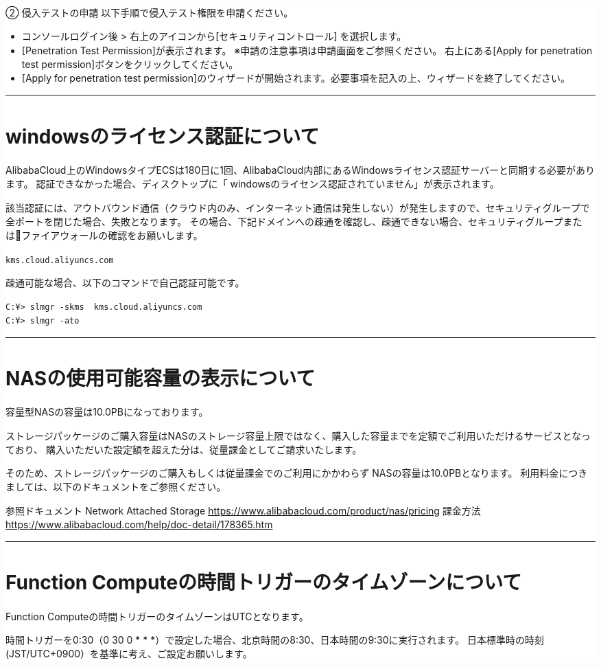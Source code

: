 ② 侵入テストの申請 以下手順で侵入テスト権限を申請ください。
- コンソールログイン後 > 右上のアイコンから[セキュリティコントロール] を選択します。
- [Penetration Test Permission]が表示されます。
   ※申請の注意事項は申請画面をご参照ください。
   右上にある[Apply for penetration test permission]ボタンをクリックしてください。
- [Apply for penetration test permission]のウィザードが開始されます。必要事項を記入の上、ウィザードを終了してください。


---

# windowsのライセンス認証について
AlibabaCloud上のWindowsタイプECSは180日に1回、AlibabaCloud内部にあるWindowsライセンス認証サーバーと同期する必要があります。
認証できなかった場合、ディスクトップに「 windowsのライセンス認証されていません」が表示されます。

該当認証には、アウトバウンド通信（クラウド内のみ、インターネット通信は発生しない）が発生しますので、セキュリティグループで全ポートを閉じた場合、失敗となります。
その場合、下記ドメインへの疎通を確認し、疎通できない場合、セキュリティグループまたはファイアウォールの確認をお願いします。
```
kms.cloud.aliyuncs.com
```

疎通可能な場合、以下のコマンドで自己認証可能です。

```shell
C:¥> slmgr -skms  kms.cloud.aliyuncs.com
C:¥> slmgr -ato
```

---

# NASの使用可能容量の表示について
容量型NASの容量は10.0PBになっております。

ストレージパッケージのご購入容量はNASのストレージ容量上限ではなく、購入した容量までを定額でご利用いただけるサービスとなっており、
購入いただいた設定額を超えた分は、従量課金としてご請求いたします。

そのため、ストレージパッケージのご購入もしくは従量課金でのご利用にかかわらず
NASの容量は10.0PBとなります。
利用料金につきましては、以下のドキュメントをご参照ください。

参照ドキュメント
Network Attached Storage
https://www.alibabacloud.com/product/nas/pricing
課金方法
https://www.alibabacloud.com/help/doc-detail/178365.htm


---

# Function Computeの時間トリガーのタイムゾーンについて
Function Computeの時間トリガーのタイムゾーンはUTCとなります。

時間トリガーを0:30（0 30 0 * * *）で設定した場合、北京時間の8:30、日本時間の9:30に実行されます。
日本標準時の時刻(JST/UTC+0900）を基準に考え、ご設定お願いします。
